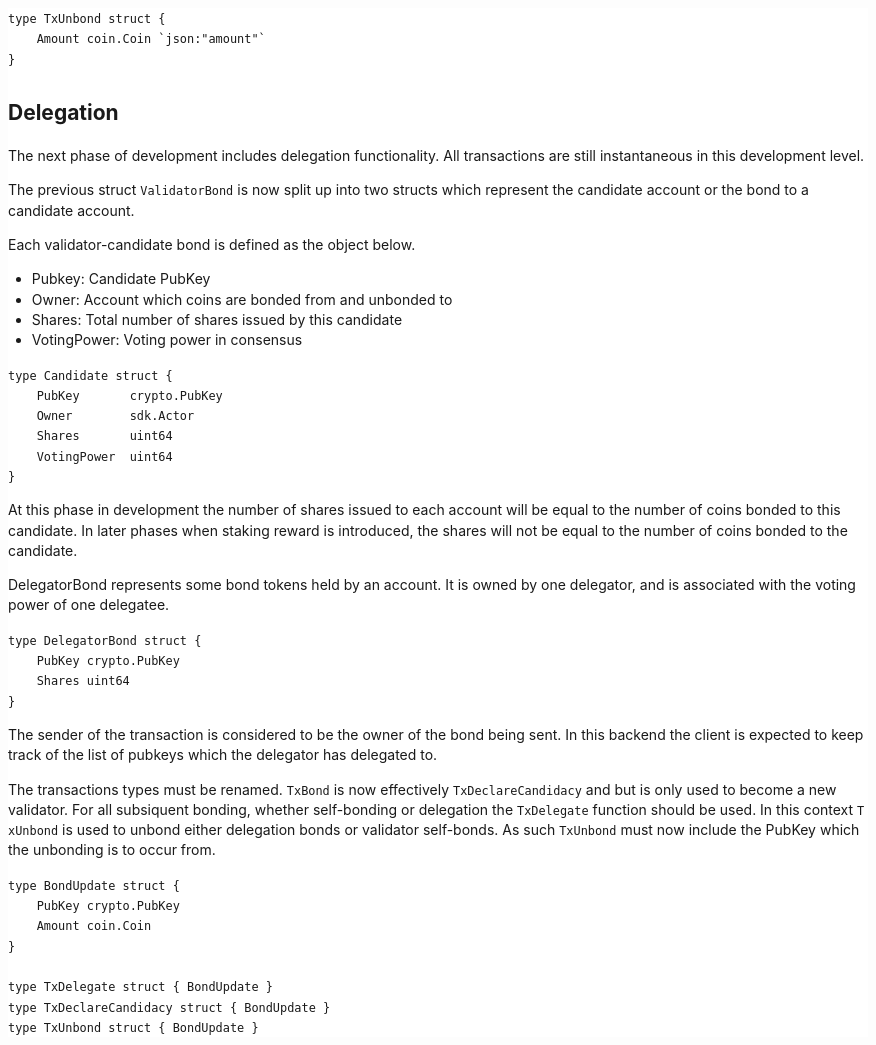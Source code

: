 
``` golang
type TxUnbond struct {
	Amount coin.Coin `json:"amount"`
}
```

## Delegation

The next phase of development includes delegation functionality. All transactions
are still instantaneous in this development level.

The previous struct `ValidatorBond` is now split up into two structs which represent
the candidate account or the bond to a candidate account.

Each validator-candidate bond is defined as the object below. 
 - Pubkey: Candidate PubKey
 - Owner: Account which coins are bonded from and unbonded to
 - Shares: Total number of shares issued by this candidate
 - VotingPower: Voting power in consensus

``` golang
type Candidate struct {
	PubKey       crypto.PubKey
	Owner        sdk.Actor
	Shares       uint64    
	VotingPower  uint64   
}
```

At this phase in development the number of shares issued to each account 
will be equal to the number of coins bonded to this candidate. In later phases
when staking reward is introduced, the shares will not be equal to the number 
of coins bonded to the candidate. 

DelegatorBond represents some bond tokens held by an account. It is owned by
one delegator, and is associated with the voting power of one delegatee.

``` golang
type DelegatorBond struct {
	PubKey crypto.PubKey
	Shares uint64
} 
```

The sender of the transaction is considered to be the owner of the bond being
sent.  In this backend the client is expected to keep track of the list of
pubkeys which the delegator has delegated to. 

The transactions types must be renamed. `TxBond` is now effectively
`TxDeclareCandidacy` and but is only used to become a new validator. For all
subsiquent bonding, whether self-bonding or delegation the `TxDelegate`
function should be used. In this context `TxUnbond` is used to unbond either
delegation bonds or validator self-bonds. As such `TxUnbond` must now include
the PubKey which the unbonding is to occur from.  

``` golang
type BondUpdate struct {
	PubKey crypto.PubKey
	Amount coin.Coin       
}

type TxDelegate struct { BondUpdate }
type TxDeclareCandidacy struct { BondUpdate }
type TxUnbond struct { BondUpdate }
```
